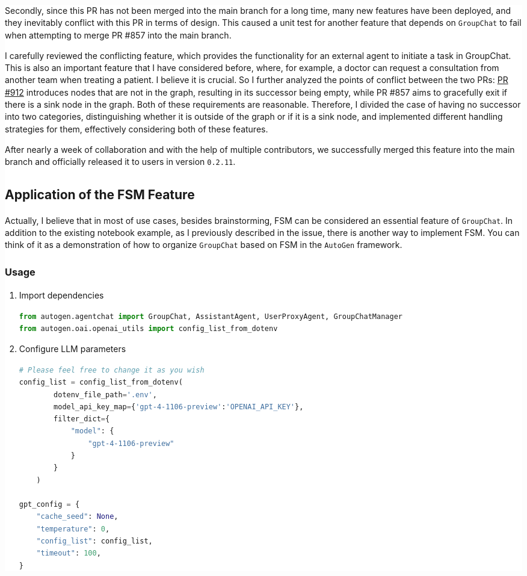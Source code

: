 Secondly, since this PR has not been merged into the main branch for a long time, many new features have been deployed, and they inevitably conflict with this PR in terms of design. This caused a unit test for another feature that depends on `GroupChat` to fail when attempting to merge PR #857 into the main branch.

I carefully reviewed the conflicting feature, which provides the functionality for an external agent to initiate a task in GroupChat. This is also an important feature that I have considered before, where, for example, a doctor can request a consultation from another team when treating a patient. I believe it is crucial. So I further analyzed the points of conflict between the two PRs: [PR #912](https://github.com/microsoft/autogen/pull/912) introduces nodes that are not in the graph, resulting in its successor being empty, while PR #857 aims to gracefully exit if there is a sink node in the graph. Both of these requirements are reasonable. Therefore, I divided the case of having no successor into two categories, distinguishing whether it is outside of the graph or if it is a sink node, and implemented different handling strategies for them, effectively considering both of these features.

After nearly a week of collaboration and with the help of multiple contributors, we successfully merged this feature into the main branch and officially released it to users in version `0.2.11`.

## Application of the FSM Feature

Actually, I believe that in most of use cases, besides brainstorming, FSM can be considered an essential feature of `GroupChat`. In addition to the existing notebook example, as I previously described in the issue, there is another way to implement FSM. You can think of it as a demonstration of how to organize `GroupChat` based on FSM in the `AutoGen` framework.

### Usage

1. Import dependencies

    ```python
    from autogen.agentchat import GroupChat, AssistantAgent, UserProxyAgent, GroupChatManager
    from autogen.oai.openai_utils import config_list_from_dotenv
    ```
2. Configure LLM parameters

    ```python
    # Please feel free to change it as you wish
    config_list = config_list_from_dotenv(
            dotenv_file_path='.env',
            model_api_key_map={'gpt-4-1106-preview':'OPENAI_API_KEY'},
            filter_dict={
                "model": {
                    "gpt-4-1106-preview"
                }
            }
        )

    gpt_config = {
        "cache_seed": None,
        "temperature": 0,
        "config_list": config_list,
        "timeout": 100,
    }
    ```
